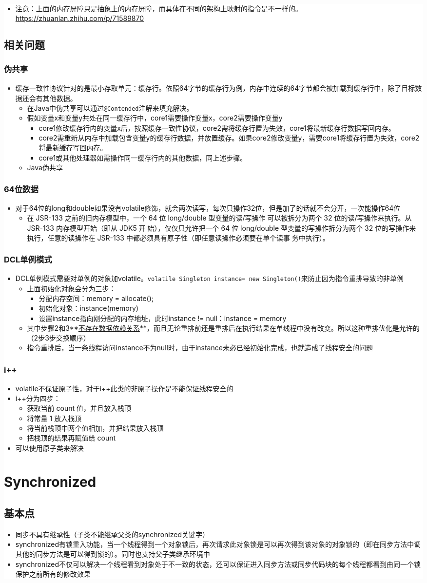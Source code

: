 + 注意：上面的内存屏障只是抽象上的内存屏障，而具体在不同的架构上映射的指令是不一样的。https://zhuanlan.zhihu.com/p/71589870

## 相关问题



### 伪共享

+ 缓存一致性协议针对的是最小存取单元：缓存行。依照64字节的缓存行为例，内存中连续的64字节都会被加载到缓存行中，除了目标数据还会有其他数据。
  + 在Java中伪共享可以通过`@Contended`注解来填充解决。
  + 假如变量x和变量y共处在同一缓存行中，core1需要操作变量x，core2需要操作变量y
    + core1修改缓存行内的变量x后，按照缓存一致性协议，core2需将缓存行置为失效，core1将最新缓存行数据写回内存。
    + core2需重新从内存中加载包含变量y的缓存行数据，并放置缓存。如果core2修改变量y，需要core1将缓存行置为失效，core2将最新缓存写回内存。
    + core1或其他处理器如需操作同一缓存行内的其他数据，同上述步骤。
  + [Java伪共享](https://www.jianshu.com/p/a4358d39adac)

### 64位数据

+ 对于64位的long和double如果没有volatile修饰，就会两次读写，每次只操作32位，但是加了的话就不会分开，一次能操作64位
  + 在 JSR-133 之前的旧内存模型中，一个 64 位 long/double 型变量的读/写操作 可以被拆分为两个 32 位的读/写操作来执行。从 JSR-133 内存模型开始（即从 JDK5 开 始），仅仅只允许把一个 64 位 long/double 型变量的写操作拆分为两个 32 位的写操作来 执行，任意的读操作在 JSR-133 中都必须具有原子性（即任意读操作必须要在单个读事 务中执行）。

### DCL单例模式

+ DCL单例模式需要对单例的对象加volatile。`volatile Singleton instance= new Singleton()`来防止因为指令重排导致的非单例
  + 上面初始化对象会分为三步：
    + 分配内存空间：memory = allocate();
    + 初始化对象：instance(memory)
    + 设置instance指向刚分配的内存地址，此时instance != null：instance = memory
  + 其中步骤2和3**<u>不存在数据依赖关系</u>**，而且无论重排前还是重排后在执行结果在单线程中没有改变。所以这种重排优化是允许的（2步3步交换顺序）
  + 指令重排后，当一条线程访问instance不为null时，由于instance未必已经初始化完成，也就造成了线程安全的问题

### i++

+ volatile不保证原子性，对于i++此类的非原子操作是不能保证线程安全的
+ i++分为四步：
  +  获取当前 count 值，并且放入栈顶
  + 将常量 1 放入栈顶
  + 将当前栈顶中两个值相加，并把结果放入栈顶
  + 把栈顶的结果再赋值给 count
+ 可以使用原子类来解决

# Synchronized

## 基本点

+ 同步不具有继承性（子类不能继承父类的synchronized关键字）
+ synchronized有锁重入功能，当一个线程得到一个对象锁后，再次请求此对象锁是可以再次得到该对象的对象锁的（即在同步方法中调其他的同步方法是可以得到锁的）。同时也支持父子类继承环境中
+ synchronized不仅可以解决一个线程看到对象处于不一致的状态，还可以保证进入同步方法或同步代码块的每个线程都看到由同一个锁保护之前所有的修改效果
